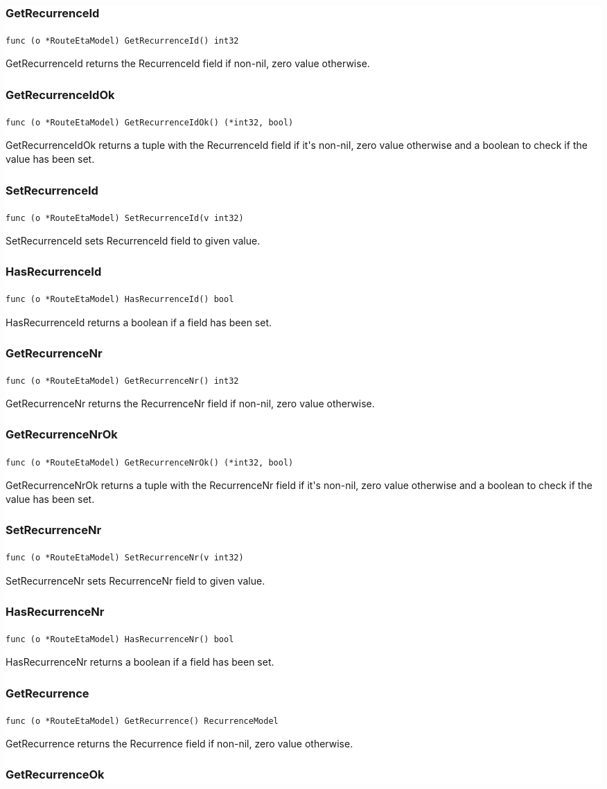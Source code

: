 ### GetRecurrenceId

`func (o *RouteEtaModel) GetRecurrenceId() int32`

GetRecurrenceId returns the RecurrenceId field if non-nil, zero value otherwise.

### GetRecurrenceIdOk

`func (o *RouteEtaModel) GetRecurrenceIdOk() (*int32, bool)`

GetRecurrenceIdOk returns a tuple with the RecurrenceId field if it's non-nil, zero value otherwise
and a boolean to check if the value has been set.

### SetRecurrenceId

`func (o *RouteEtaModel) SetRecurrenceId(v int32)`

SetRecurrenceId sets RecurrenceId field to given value.

### HasRecurrenceId

`func (o *RouteEtaModel) HasRecurrenceId() bool`

HasRecurrenceId returns a boolean if a field has been set.

### GetRecurrenceNr

`func (o *RouteEtaModel) GetRecurrenceNr() int32`

GetRecurrenceNr returns the RecurrenceNr field if non-nil, zero value otherwise.

### GetRecurrenceNrOk

`func (o *RouteEtaModel) GetRecurrenceNrOk() (*int32, bool)`

GetRecurrenceNrOk returns a tuple with the RecurrenceNr field if it's non-nil, zero value otherwise
and a boolean to check if the value has been set.

### SetRecurrenceNr

`func (o *RouteEtaModel) SetRecurrenceNr(v int32)`

SetRecurrenceNr sets RecurrenceNr field to given value.

### HasRecurrenceNr

`func (o *RouteEtaModel) HasRecurrenceNr() bool`

HasRecurrenceNr returns a boolean if a field has been set.

### GetRecurrence

`func (o *RouteEtaModel) GetRecurrence() RecurrenceModel`

GetRecurrence returns the Recurrence field if non-nil, zero value otherwise.

### GetRecurrenceOk
